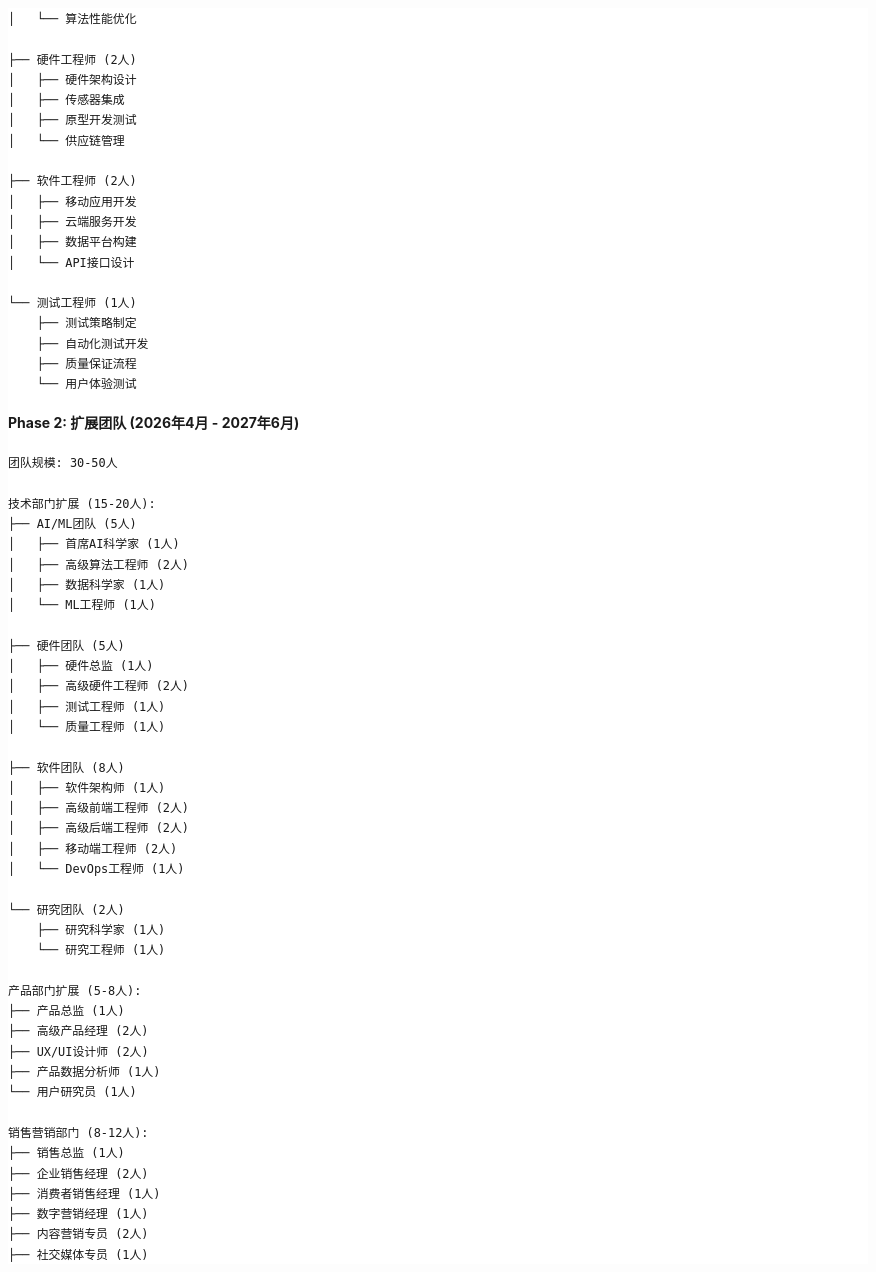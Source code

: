 ```
│   └── 算法性能优化

├── 硬件工程师 (2人)
│   ├── 硬件架构设计
│   ├── 传感器集成
│   ├── 原型开发测试
│   └── 供应链管理

├── 软件工程师 (2人)
│   ├── 移动应用开发
│   ├── 云端服务开发
│   ├── 数据平台构建
│   └── API接口设计

└── 测试工程师 (1人)
    ├── 测试策略制定
    ├── 自动化测试开发
    ├── 质量保证流程
    └── 用户体验测试
```

#### **Phase 2: 扩展团队 (2026年4月 - 2027年6月)**
```
团队规模: 30-50人

技术部门扩展 (15-20人):
├── AI/ML团队 (5人)
│   ├── 首席AI科学家 (1人)
│   ├── 高级算法工程师 (2人)
│   ├── 数据科学家 (1人)
│   └── ML工程师 (1人)

├── 硬件团队 (5人)
│   ├── 硬件总监 (1人)
│   ├── 高级硬件工程师 (2人)
│   ├── 测试工程师 (1人)
│   └── 质量工程师 (1人)

├── 软件团队 (8人)
│   ├── 软件架构师 (1人)
│   ├── 高级前端工程师 (2人)
│   ├── 高级后端工程师 (2人)
│   ├── 移动端工程师 (2人)
│   └── DevOps工程师 (1人)

└── 研究团队 (2人)
    ├── 研究科学家 (1人)
    └── 研究工程师 (1人)

产品部门扩展 (5-8人):
├── 产品总监 (1人)
├── 高级产品经理 (2人)
├── UX/UI设计师 (2人)
├── 产品数据分析师 (1人)
└── 用户研究员 (1人)

销售营销部门 (8-12人):
├── 销售总监 (1人)
├── 企业销售经理 (2人)
├── 消费者销售经理 (1人)
├── 数字营销经理 (1人)
├── 内容营销专员 (2人)
├── 社交媒体专员 (1人)
```